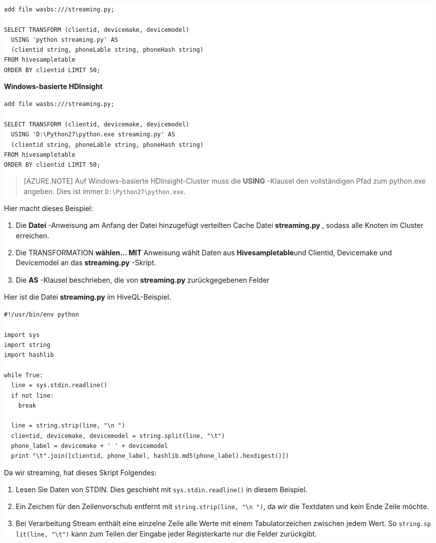     add file wasbs:///streaming.py;

    SELECT TRANSFORM (clientid, devicemake, devicemodel)
      USING 'python streaming.py' AS
      (clientid string, phoneLable string, phoneHash string)
    FROM hivesampletable
    ORDER BY clientid LIMIT 50;

**Windows-basierte HDInsight**

    add file wasbs:///streaming.py;

    SELECT TRANSFORM (clientid, devicemake, devicemodel)
      USING 'D:\Python27\python.exe streaming.py' AS
      (clientid string, phoneLable string, phoneHash string)
    FROM hivesampletable
    ORDER BY clientid LIMIT 50;

> [AZURE.NOTE] Auf Windows-basierte HDInsight-Cluster muss die **USING** -Klausel den vollständigen Pfad zum python.exe angeben. Dies ist immer `D:\Python27\python.exe`.

Hier macht dieses Beispiel:

1. Die **Datei** -Anweisung am Anfang der Datei hinzugefügt verteilten Cache Datei **streaming.py** , sodass alle Knoten im Cluster erreichen.

2. Die TRANSFORMATION **wählen... MIT** Anweisung wählt Daten aus **Hivesampletable**und Clientid, Devicemake und Devicemodel an das **streaming.py** -Skript.

3. Die **AS** -Klausel beschrieben, die von **streaming.py** zurückgegebenen Felder

<a name="streamingpy"></a>Hier ist die Datei **streaming.py** im HiveQL-Beispiel.

    #!/usr/bin/env python

    import sys
    import string
    import hashlib

    while True:
      line = sys.stdin.readline()
      if not line:
        break

      line = string.strip(line, "\n ")
      clientid, devicemake, devicemodel = string.split(line, "\t")
      phone_label = devicemake + ' ' + devicemodel
      print "\t".join([clientid, phone_label, hashlib.md5(phone_label).hexdigest()])

Da wir streaming, hat dieses Skript Folgendes:

1. Lesen Sie Daten von STDIN. Dies geschieht mit `sys.stdin.readline()` in diesem Beispiel.

2. Ein Zeichen für den Zeilenvorschub entfernt mit `string.strip(line, "\n ")`, da wir die Textdaten und kein Ende Zeile möchte.

2. Bei Verarbeitung Stream enthält eine einzelne Zeile alle Werte mit einem Tabulatorzeichen zwischen jedem Wert. So `string.split(line, "\t")` kann zum Teilen der Eingabe jeder Registerkarte nur die Felder zurückgibt.

